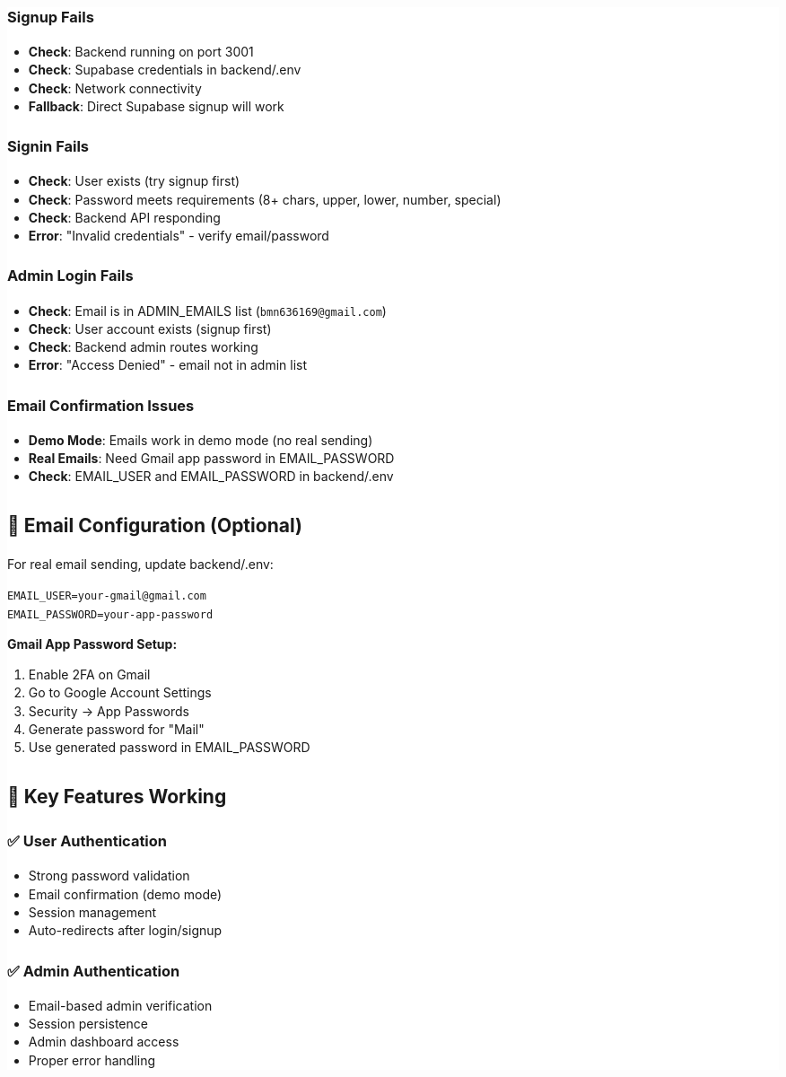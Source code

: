 ### Signup Fails
- **Check**: Backend running on port 3001
- **Check**: Supabase credentials in backend/.env
- **Check**: Network connectivity
- **Fallback**: Direct Supabase signup will work

### Signin Fails
- **Check**: User exists (try signup first)
- **Check**: Password meets requirements (8+ chars, upper, lower, number, special)
- **Check**: Backend API responding
- **Error**: "Invalid credentials" - verify email/password

### Admin Login Fails
- **Check**: Email is in ADMIN_EMAILS list (`bmn636169@gmail.com`)
- **Check**: User account exists (signup first)
- **Check**: Backend admin routes working
- **Error**: "Access Denied" - email not in admin list

### Email Confirmation Issues
- **Demo Mode**: Emails work in demo mode (no real sending)
- **Real Emails**: Need Gmail app password in EMAIL_PASSWORD
- **Check**: EMAIL_USER and EMAIL_PASSWORD in backend/.env

## 📧 Email Configuration (Optional)

For real email sending, update backend/.env:
```env
EMAIL_USER=your-gmail@gmail.com
EMAIL_PASSWORD=your-app-password
```

**Gmail App Password Setup:**
1. Enable 2FA on Gmail
2. Go to Google Account Settings
3. Security → App Passwords
4. Generate password for "Mail"
5. Use generated password in EMAIL_PASSWORD

## 🎯 Key Features Working

### ✅ User Authentication
- Strong password validation
- Email confirmation (demo mode)
- Session management
- Auto-redirects after login/signup

### ✅ Admin Authentication  
- Email-based admin verification
- Session persistence
- Admin dashboard access
- Proper error handling
